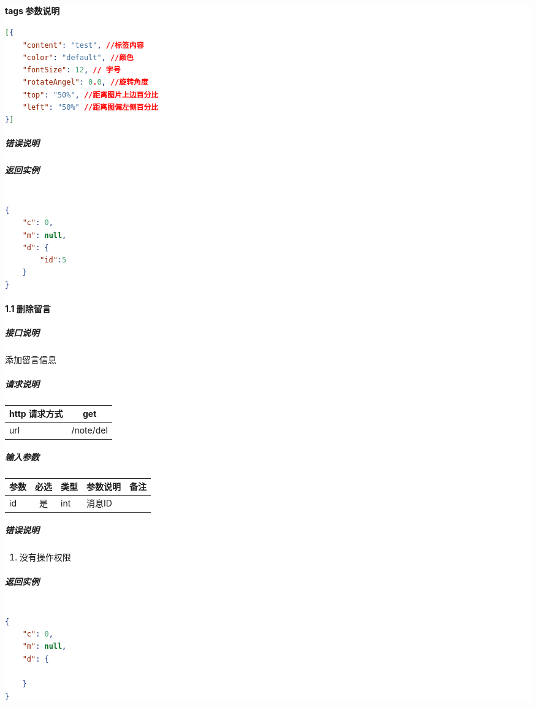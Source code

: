 __tags 参数说明__


```json
[{
    "content": "test", //标签内容
    "color": "default", //颜色
    "fontSize": 12, // 字号
    "rotateAngel": 0.0, //旋转角度
    "top": "50%", //距离图片上边百分比
    "left": "50%" //距离图偏左侧百分比
}]
```

#####  错误说明




#####  返回实例
```json

{
    "c": 0,
    "m": null,
    "d": {
        "id":5
    }
}

```


#### 1.1 删除留言

##### 接口说明

添加留言信息

##### 请求说明

| http 请求方式          |get             |
|:------------- |:---------------:|
| url      |/note/del |

#####  输入参数

| 参数          |必选             | 类型       | 参数说明        | 备注          |
|:-------------|:---------------:|:-------------|:-------------|:-------------|
| id      | 是| int  |  消息ID |  |

#####  错误说明

1. 没有操作权限


#####  返回实例
```json

{
    "c": 0,
    "m": null,
    "d": {

    }
}

```
